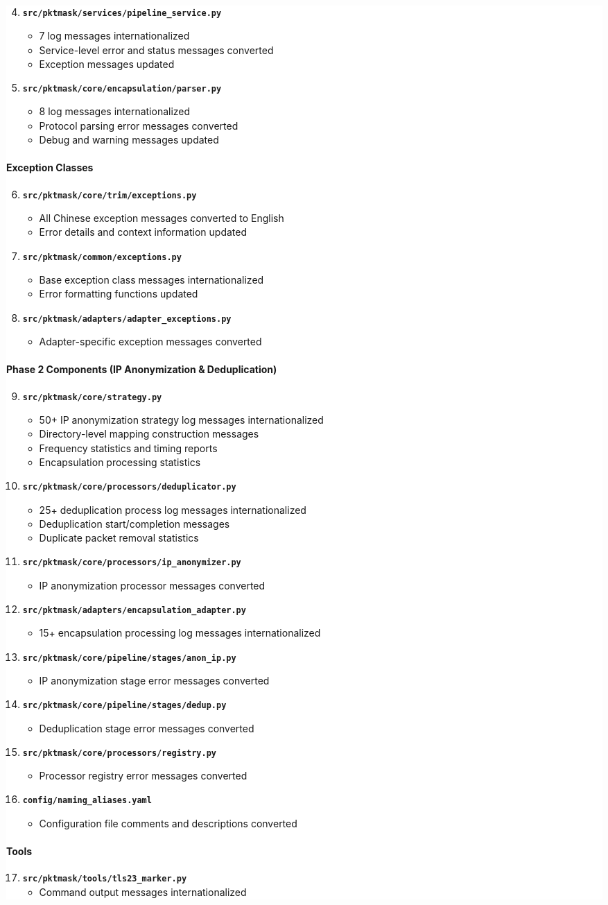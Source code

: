 4. **`src/pktmask/services/pipeline_service.py`**
   - 7 log messages internationalized
   - Service-level error and status messages converted
   - Exception messages updated

5. **`src/pktmask/core/encapsulation/parser.py`**
   - 8 log messages internationalized
   - Protocol parsing error messages converted
   - Debug and warning messages updated

#### Exception Classes
6. **`src/pktmask/core/trim/exceptions.py`**
   - All Chinese exception messages converted to English
   - Error details and context information updated

7. **`src/pktmask/common/exceptions.py`**
   - Base exception class messages internationalized
   - Error formatting functions updated

8. **`src/pktmask/adapters/adapter_exceptions.py`**
   - Adapter-specific exception messages converted

#### Phase 2 Components (IP Anonymization & Deduplication)
9. **`src/pktmask/core/strategy.py`**
   - 50+ IP anonymization strategy log messages internationalized
   - Directory-level mapping construction messages
   - Frequency statistics and timing reports
   - Encapsulation processing statistics

10. **`src/pktmask/core/processors/deduplicator.py`**
    - 25+ deduplication process log messages internationalized
    - Deduplication start/completion messages
    - Duplicate packet removal statistics

11. **`src/pktmask/core/processors/ip_anonymizer.py`**
    - IP anonymization processor messages converted

12. **`src/pktmask/adapters/encapsulation_adapter.py`**
    - 15+ encapsulation processing log messages internationalized

13. **`src/pktmask/core/pipeline/stages/anon_ip.py`**
    - IP anonymization stage error messages converted

14. **`src/pktmask/core/pipeline/stages/dedup.py`**
    - Deduplication stage error messages converted

15. **`src/pktmask/core/processors/registry.py`**
    - Processor registry error messages converted

16. **`config/naming_aliases.yaml`**
    - Configuration file comments and descriptions converted

#### Tools
17. **`src/pktmask/tools/tls23_marker.py`**
    - Command output messages internationalized
